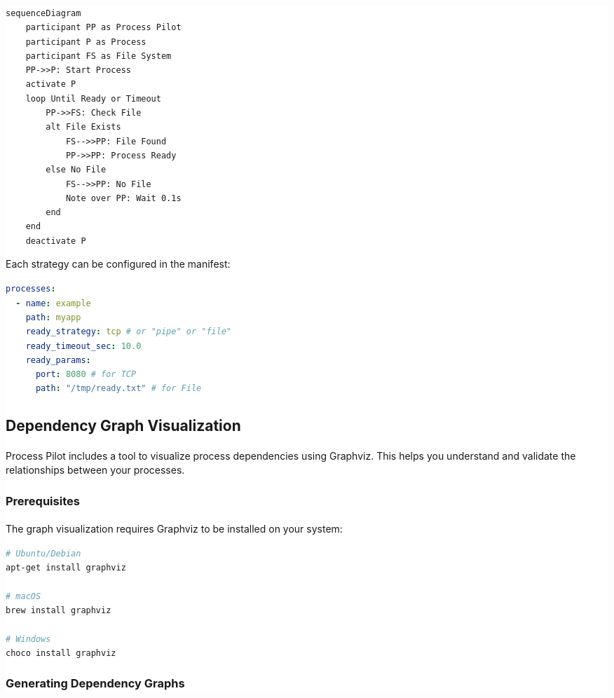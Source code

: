 ```mermaid
sequenceDiagram
    participant PP as Process Pilot
    participant P as Process
    participant FS as File System
    PP->>P: Start Process
    activate P
    loop Until Ready or Timeout
        PP->>FS: Check File
        alt File Exists
            FS-->>PP: File Found
            PP->>PP: Process Ready
        else No File
            FS-->>PP: No File
            Note over PP: Wait 0.1s
        end
    end
    deactivate P
```

Each strategy can be configured in the manifest:

```yaml
processes:
  - name: example
    path: myapp
    ready_strategy: tcp # or "pipe" or "file"
    ready_timeout_sec: 10.0
    ready_params:
      port: 8080 # for TCP
      path: "/tmp/ready.txt" # for File
```

## Dependency Graph Visualization

Process Pilot includes a tool to visualize process dependencies using Graphviz. This helps you understand and validate the relationships between your processes.

### Prerequisites

The graph visualization requires Graphviz to be installed on your system:

```sh
# Ubuntu/Debian
apt-get install graphviz

# macOS
brew install graphviz

# Windows
choco install graphviz
```

### Generating Dependency Graphs
